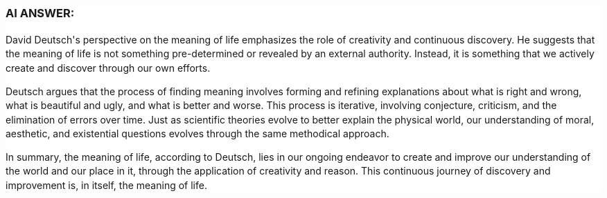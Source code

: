 
### AI ANSWER:
David Deutsch's perspective on the meaning of life emphasizes the role of creativity and continuous discovery. He suggests that the meaning of life is not something pre-determined or revealed by an external authority. Instead, it is something that we actively create and discover through our own efforts.

Deutsch argues that the process of finding meaning involves forming and refining explanations about what is right and wrong, what is beautiful and ugly, and what is better and worse. This process is iterative, involving conjecture, criticism, and the elimination of errors over time. Just as scientific theories evolve to better explain the physical world, our understanding of moral, aesthetic, and existential questions evolves through the same methodical approach.

In summary, the meaning of life, according to Deutsch, lies in our ongoing endeavor to create and improve our understanding of the world and our place in it, through the application of creativity and reason. This continuous journey of discovery and improvement is, in itself, the meaning of life.